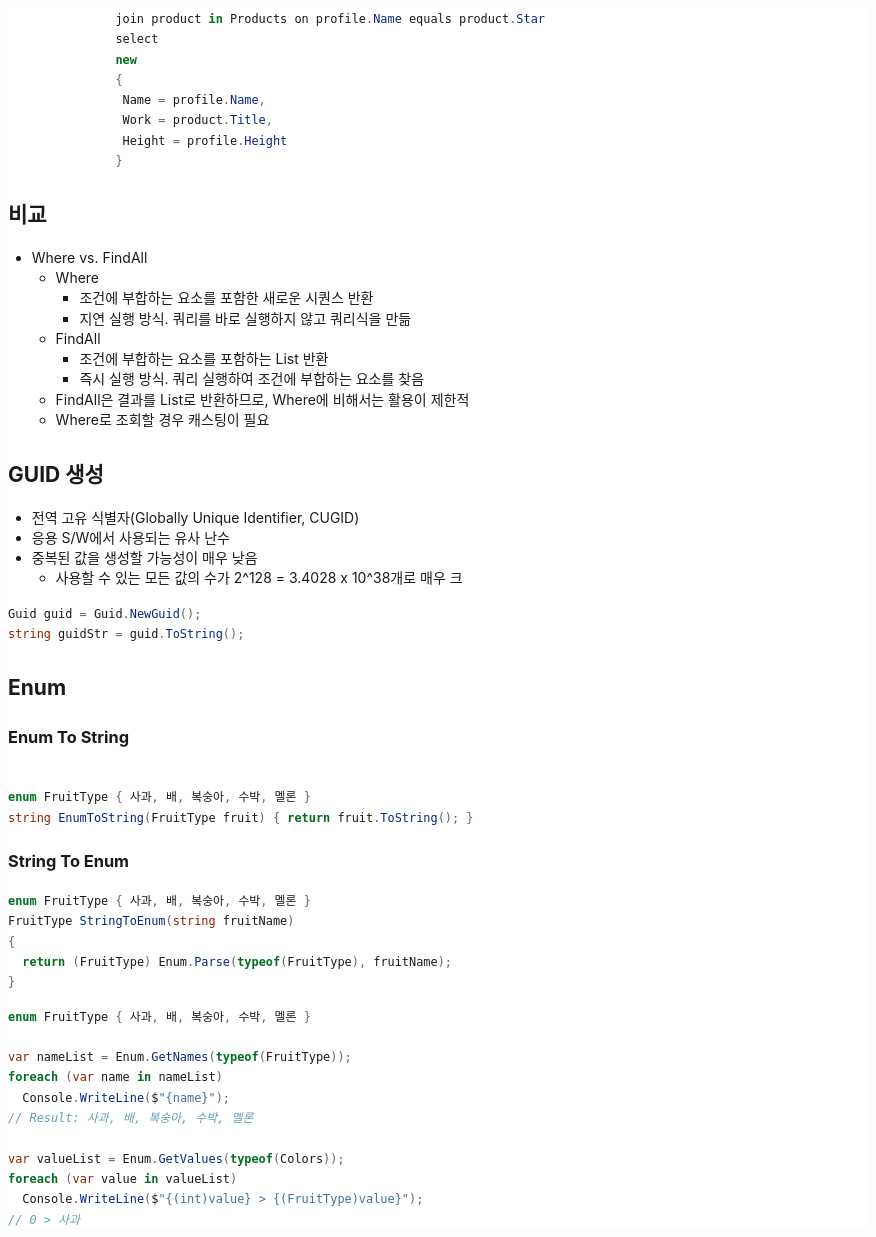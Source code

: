 ``` cs
               join product in Products on profile.Name equals product.Star
               select
               new
               {
                Name = profile.Name,
                Work = product.Title,
                Height = profile.Height
               }
```

## 비교
- Where vs. FindAll
  - Where
    - 조건에 부합하는 요소를 포함한 새로운 시퀀스 반환
    - 지연 실행 방식. 쿼리를 바로 실행하지 않고 쿼리식을 만듦
  - FindAll
    - 조건에 부합하는 요소를 포함하는 List 반환
    - 즉시 실행 방식. 쿼리 실행하여 조건에 부합하는 요소를 찾음 
  - FindAll은 결과를 List로 반환하므로, Where에 비해서는 활용이 제한적
  - Where로 조회할 경우 캐스팅이 필요


## GUID 생성
- 전역 고유 식별자(Globally Unique Identifier, CUGID)
- 응용 S/W에서 사용되는 유사 난수
- 중복된 값을 생성할 가능성이 매우 낮음
  - 사용할 수 있는 모든 값의 수가 2^128 = 3.4028 x 10^38개로 매우 크
```cs
Guid guid = Guid.NewGuid();
string guidStr = guid.ToString();
```


## Enum

### Enum To String
```cs

enum FruitType { 사과, 배, 복숭아, 수박, 멜론 }
string EnumToString(FruitType fruit) { return fruit.ToString(); }
```

### String To Enum
```cs
enum FruitType { 사과, 배, 복숭아, 수박, 멜론 }
FruitType StringToEnum(string fruitName)
{
  return (FruitType) Enum.Parse(typeof(FruitType), fruitName);
}

```
```cs
enum FruitType { 사과, 배, 복숭아, 수박, 멜론 }

var nameList = Enum.GetNames(typeof(FruitType));
foreach (var name in nameList)
  Console.WriteLine($"{name}");
// Result: 사과, 배, 복숭아, 수박, 멜론

var valueList = Enum.GetValues(typeof(Colors));
foreach (var value in valueList)
  Console.WriteLine($"{(int)value} > {(FruitType)value}");
// 0 > 사과
```